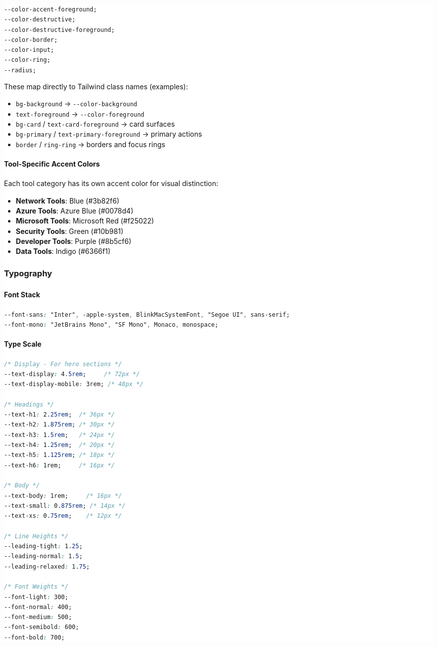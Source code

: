 ```css
--color-accent-foreground;
--color-destructive;
--color-destructive-foreground;
--color-border;
--color-input;
--color-ring;
--radius;
```

These map directly to Tailwind class names (examples):

- `bg-background` → `--color-background`
- `text-foreground` → `--color-foreground`
- `bg-card` / `text-card-foreground` → card surfaces
- `bg-primary` / `text-primary-foreground` → primary actions
- `border` / `ring-ring` → borders and focus rings

#### Tool-Specific Accent Colors
Each tool category has its own accent color for visual distinction:

- **Network Tools**: Blue (#3b82f6)
- **Azure Tools**: Azure Blue (#0078d4)
- **Microsoft Tools**: Microsoft Red (#f25022)
- **Security Tools**: Green (#10b981)
- **Developer Tools**: Purple (#8b5cf6)
- **Data Tools**: Indigo (#6366f1)

### Typography

#### Font Stack
```css
--font-sans: "Inter", -apple-system, BlinkMacSystemFont, "Segoe UI", sans-serif;
--font-mono: "JetBrains Mono", "SF Mono", Monaco, monospace;
```

#### Type Scale
```css
/* Display - For hero sections */
--text-display: 4.5rem;     /* 72px */
--text-display-mobile: 3rem; /* 48px */

/* Headings */
--text-h1: 2.25rem;  /* 36px */
--text-h2: 1.875rem; /* 30px */
--text-h3: 1.5rem;   /* 24px */
--text-h4: 1.25rem;  /* 20px */
--text-h5: 1.125rem; /* 18px */
--text-h6: 1rem;     /* 16px */

/* Body */
--text-body: 1rem;     /* 16px */
--text-small: 0.875rem; /* 14px */
--text-xs: 0.75rem;    /* 12px */

/* Line Heights */
--leading-tight: 1.25;
--leading-normal: 1.5;
--leading-relaxed: 1.75;

/* Font Weights */
--font-light: 300;
--font-normal: 400;
--font-medium: 500;
--font-semibold: 600;
--font-bold: 700;
```